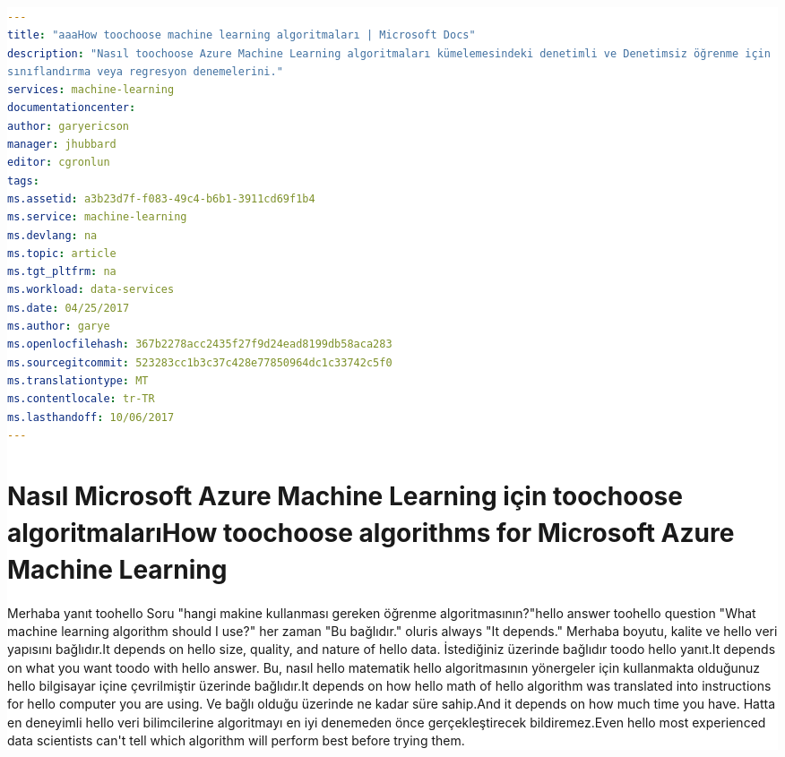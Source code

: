 ```yaml
---
title: "aaaHow toochoose machine learning algoritmaları | Microsoft Docs"
description: "Nasıl toochoose Azure Machine Learning algoritmaları kümelemesindeki denetimli ve Denetimsiz öğrenme için sınıflandırma veya regresyon denemelerini."
services: machine-learning
documentationcenter: 
author: garyericson
manager: jhubbard
editor: cgronlun
tags: 
ms.assetid: a3b23d7f-f083-49c4-b6b1-3911cd69f1b4
ms.service: machine-learning
ms.devlang: na
ms.topic: article
ms.tgt_pltfrm: na
ms.workload: data-services
ms.date: 04/25/2017
ms.author: garye
ms.openlocfilehash: 367b2278acc2435f27f9d24ead8199db58aca283
ms.sourcegitcommit: 523283cc1b3c37c428e77850964dc1c33742c5f0
ms.translationtype: MT
ms.contentlocale: tr-TR
ms.lasthandoff: 10/06/2017
---
```

# <a name="how-toochoose-algorithms-for-microsoft-azure-machine-learning"></a><span data-ttu-id="329c8-103">Nasıl Microsoft Azure Machine Learning için toochoose algoritmaları</span><span class="sxs-lookup"><span data-stu-id="329c8-103">How toochoose algorithms for Microsoft Azure Machine Learning</span></span>
<span data-ttu-id="329c8-104">Merhaba yanıt toohello Soru "hangi makine kullanması gereken öğrenme algoritmasının?"</span><span class="sxs-lookup"><span data-stu-id="329c8-104">hello answer toohello question "What machine learning algorithm should I use?"</span></span> <span data-ttu-id="329c8-105">her zaman "Bu bağlıdır." olur</span><span class="sxs-lookup"><span data-stu-id="329c8-105">is always "It depends."</span></span> <span data-ttu-id="329c8-106">Merhaba boyutu, kalite ve hello veri yapısını bağlıdır.</span><span class="sxs-lookup"><span data-stu-id="329c8-106">It depends on hello size, quality, and nature of hello data.</span></span> <span data-ttu-id="329c8-107">İstediğiniz üzerinde bağlıdır toodo hello yanıt.</span><span class="sxs-lookup"><span data-stu-id="329c8-107">It depends on what you want toodo with hello answer.</span></span> <span data-ttu-id="329c8-108">Bu, nasıl hello matematik hello algoritmasının yönergeler için kullanmakta olduğunuz hello bilgisayar içine çevrilmiştir üzerinde bağlıdır.</span><span class="sxs-lookup"><span data-stu-id="329c8-108">It depends on how hello math of hello algorithm was translated into instructions for hello computer you are using.</span></span> <span data-ttu-id="329c8-109">Ve bağlı olduğu üzerinde ne kadar süre sahip.</span><span class="sxs-lookup"><span data-stu-id="329c8-109">And it depends on how much time you have.</span></span> <span data-ttu-id="329c8-110">Hatta en deneyimli hello veri bilimcilerine algoritmayı en iyi denemeden önce gerçekleştirecek bildiremez.</span><span class="sxs-lookup"><span data-stu-id="329c8-110">Even hello most experienced data scientists can't tell which algorithm will perform best before trying them.</span></span>

